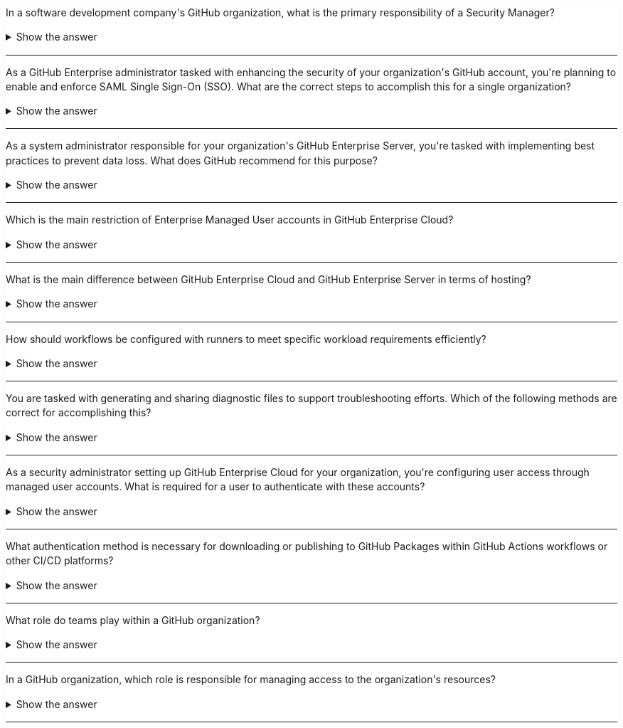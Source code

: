 In a software development company's GitHub organization, what is the primary responsibility of a Security Manager?
<details><summary>Show the answer</summary></details>

---
As a GitHub Enterprise administrator tasked with enhancing the security of your organization's GitHub account, you're planning to enable and enforce SAML Single Sign-On (SSO). What are the correct steps to accomplish this for a single organization?
<details><summary>Show the answer</summary></details>

---
As a system administrator responsible for your organization's GitHub Enterprise Server, you're tasked with implementing best practices to prevent data loss. What does GitHub recommend for this purpose?
<details><summary>Show the answer</summary></details>

---
Which is the main restriction of Enterprise Managed User accounts in GitHub Enterprise Cloud?
<details><summary>Show the answer</summary></details>

---
What is the main difference between GitHub Enterprise Cloud and GitHub Enterprise Server in terms of hosting?
<details><summary>Show the answer</summary></details>

---
How should workflows be configured with runners to meet specific workload requirements efficiently?
<details><summary>Show the answer</summary></details>

---
You are tasked with generating and sharing diagnostic files to support troubleshooting efforts. Which of the following methods are correct for accomplishing this?
<details><summary>Show the answer</summary></details>

---
As a security administrator setting up GitHub Enterprise Cloud for your organization, you're configuring user access through managed user accounts. What is required for a user to authenticate with these accounts?
<details><summary>Show the answer</summary></details>

---
What authentication method is necessary for downloading or publishing to GitHub Packages within GitHub Actions workflows or other CI/CD platforms?
<details><summary>Show the answer</summary></details>

---
What role do teams play within a GitHub organization?
<details><summary>Show the answer</summary></details>

---
In a GitHub organization, which role is responsible for managing access to the organization's resources?
<details><summary>Show the answer</summary></details>

---
